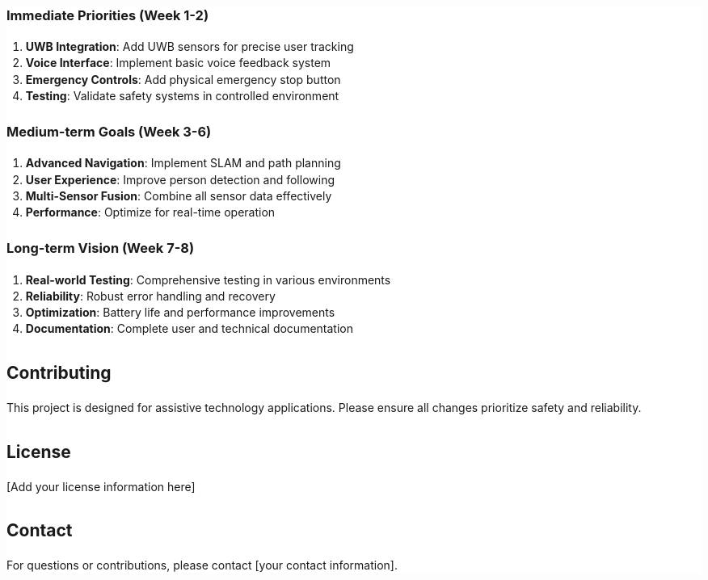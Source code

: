 ### Immediate Priorities (Week 1-2)
1. **UWB Integration**: Add UWB sensors for precise user tracking
2. **Voice Interface**: Implement basic voice feedback system
3. **Emergency Controls**: Add physical emergency stop button
4. **Testing**: Validate safety systems in controlled environment

### Medium-term Goals (Week 3-6)
1. **Advanced Navigation**: Implement SLAM and path planning
2. **User Experience**: Improve person detection and following
3. **Multi-Sensor Fusion**: Combine all sensor data effectively
4. **Performance**: Optimize for real-time operation

### Long-term Vision (Week 7-8)
1. **Real-world Testing**: Comprehensive testing in various environments
2. **Reliability**: Robust error handling and recovery
3. **Optimization**: Battery life and performance improvements
4. **Documentation**: Complete user and technical documentation

## Contributing

This project is designed for assistive technology applications. Please ensure all changes prioritize safety and reliability.

## License

[Add your license information here]

## Contact

For questions or contributions, please contact [your contact information]. 